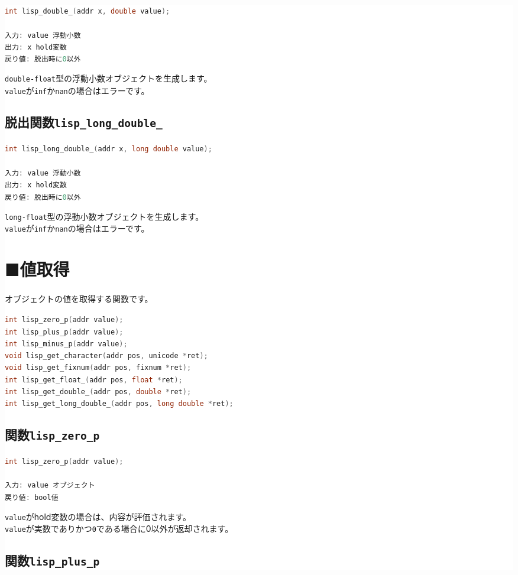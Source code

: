 ```c
int lisp_double_(addr x, double value);

入力: value 浮動小数
出力: x hold変数
戻り値: 脱出時に0以外
```

`double-float`型の浮動小数オブジェクトを生成します。  
`value`が`inf`か`nan`の場合はエラーです。


## 脱出関数`lisp_long_double_`

```c
int lisp_long_double_(addr x, long double value);

入力: value 浮動小数
出力: x hold変数
戻り値: 脱出時に0以外
```

`long-float`型の浮動小数オブジェクトを生成します。  
`value`が`inf`か`nan`の場合はエラーです。


# ■値取得

オブジェクトの値を取得する関数です。

```c
int lisp_zero_p(addr value);
int lisp_plus_p(addr value);
int lisp_minus_p(addr value);
void lisp_get_character(addr pos, unicode *ret);
void lisp_get_fixnum(addr pos, fixnum *ret);
int lisp_get_float_(addr pos, float *ret);
int lisp_get_double_(addr pos, double *ret);
int lisp_get_long_double_(addr pos, long double *ret);
```


## 関数`lisp_zero_p`

```c
int lisp_zero_p(addr value);

入力: value オブジェクト
戻り値: bool値
```

`value`がhold変数の場合は、内容が評価されます。  
`value`が実数でありかつ`0`である場合に0以外が返却されます。


## 関数`lisp_plus_p`
